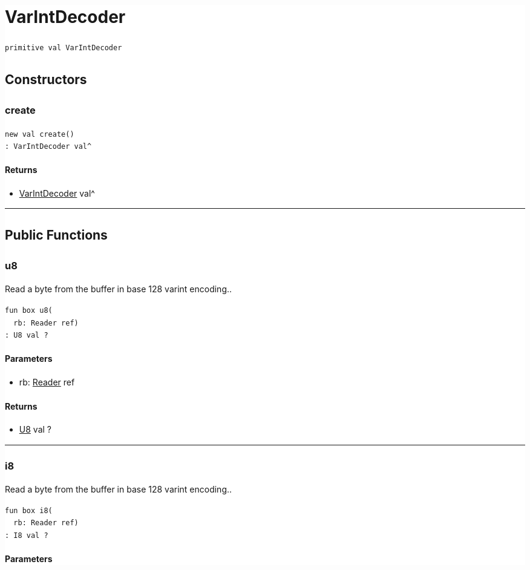 # VarIntDecoder

```pony
primitive val VarIntDecoder
```

## Constructors

### create

```pony
new val create()
: VarIntDecoder val^
```

#### Returns

* [VarIntDecoder](.-codecs-VarIntDecoder) val^

---

## Public Functions

### u8

Read a byte from the buffer in base 128 varint encoding..


```pony
fun box u8(
  rb: Reader ref)
: U8 val ?
```
#### Parameters

*   rb: [Reader](.-custombuffered-Reader) ref

#### Returns

* [U8](builtin-U8) val ?

---

### i8

Read a byte from the buffer in base 128 varint encoding..


```pony
fun box i8(
  rb: Reader ref)
: I8 val ?
```
#### Parameters
